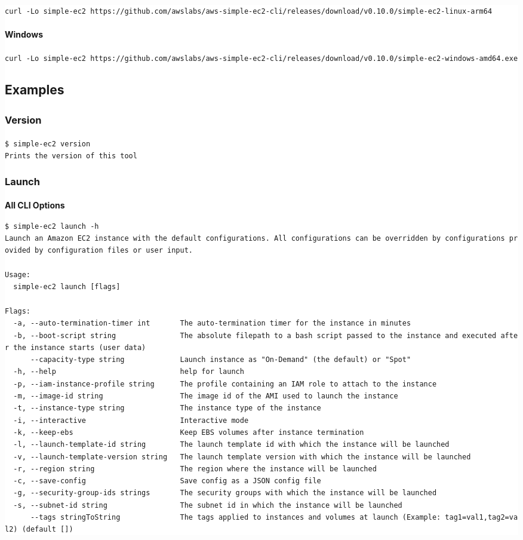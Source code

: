 ```
curl -Lo simple-ec2 https://github.com/awslabs/aws-simple-ec2-cli/releases/download/v0.10.0/simple-ec2-linux-arm64
```

#### Windows
```
curl -Lo simple-ec2 https://github.com/awslabs/aws-simple-ec2-cli/releases/download/v0.10.0/simple-ec2-windows-amd64.exe
```

## Examples

### Version

```
$ simple-ec2 version
Prints the version of this tool
```

### Launch

**All CLI Options**

```
$ simple-ec2 launch -h
Launch an Amazon EC2 instance with the default configurations. All configurations can be overridden by configurations provided by configuration files or user input.

Usage:
  simple-ec2 launch [flags]

Flags:
  -a, --auto-termination-timer int       The auto-termination timer for the instance in minutes
  -b, --boot-script string               The absolute filepath to a bash script passed to the instance and executed after the instance starts (user data)
      --capacity-type string             Launch instance as "On-Demand" (the default) or "Spot"
  -h, --help                             help for launch
  -p, --iam-instance-profile string      The profile containing an IAM role to attach to the instance
  -m, --image-id string                  The image id of the AMI used to launch the instance
  -t, --instance-type string             The instance type of the instance
  -i, --interactive                      Interactive mode
  -k, --keep-ebs                         Keep EBS volumes after instance termination
  -l, --launch-template-id string        The launch template id with which the instance will be launched
  -v, --launch-template-version string   The launch template version with which the instance will be launched
  -r, --region string                    The region where the instance will be launched
  -c, --save-config                      Save config as a JSON config file
  -g, --security-group-ids strings       The security groups with which the instance will be launched
  -s, --subnet-id string                 The subnet id in which the instance will be launched
      --tags stringToString              The tags applied to instances and volumes at launch (Example: tag1=val1,tag2=val2) (default [])
```
